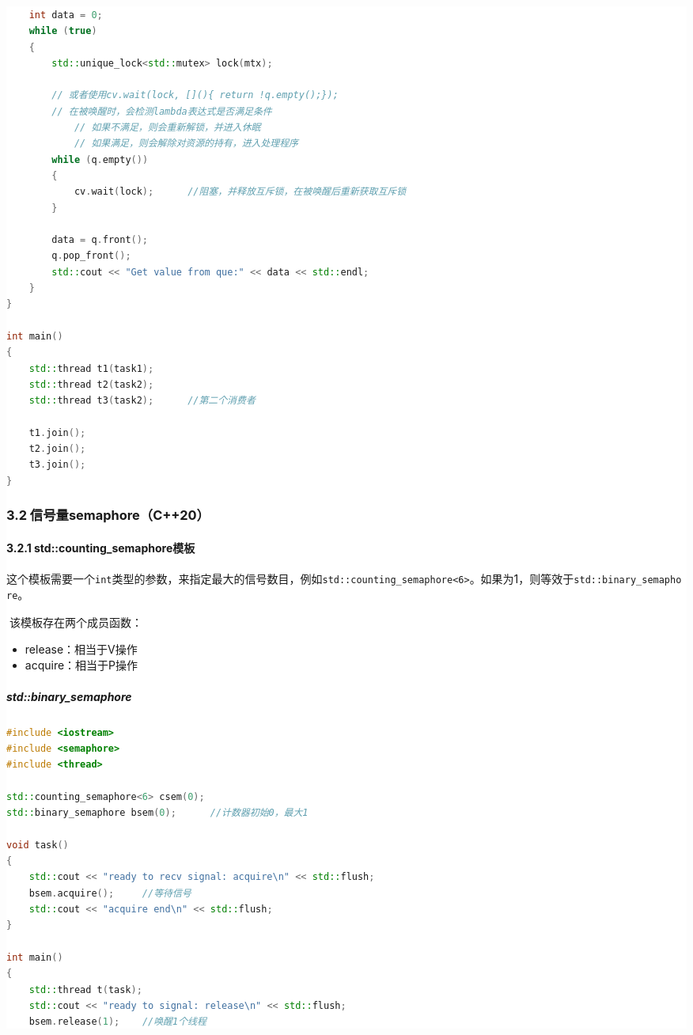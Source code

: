 ```C++
    int data = 0;
    while (true)
    {
        std::unique_lock<std::mutex> lock(mtx);

        // 或者使用cv.wait(lock, [](){ return !q.empty();});
        // 在被唤醒时，会检测lambda表达式是否满足条件
        	// 如果不满足，则会重新解锁，并进入休眠
        	// 如果满足，则会解除对资源的持有，进入处理程序
        while (q.empty())
        {
            cv.wait(lock);		//阻塞，并释放互斥锁，在被唤醒后重新获取互斥锁
        }

        data = q.front();
        q.pop_front();
        std::cout << "Get value from que:" << data << std::endl;
    }
}

int main()
{
    std::thread t1(task1);
    std::thread t2(task2);
    std::thread t3(task2);		//第二个消费者

    t1.join();
    t2.join();
    t3.join();
}
```

### 3.2 信号量semaphore（C++20）

#### 3.2.1 std::counting_semaphore模板

​	这个模板需要一个`int`类型的参数，来指定最大的信号数目，例如`std::counting_semaphore<6>`。如果为1，则等效于`std::binary_semaphore`。

​	该模板存在两个成员函数：

* release：相当于V操作
* acquire：相当于P操作

##### std::binary_semaphore

```C++
#include <iostream>
#include <semaphore>
#include <thread>

std::counting_semaphore<6> csem(0);
std::binary_semaphore bsem(0);		//计数器初始0，最大1

void task()
{
	std::cout << "ready to recv signal: acquire\n" << std::flush;
	bsem.acquire();		//等待信号
	std::cout << "acquire end\n" << std::flush;
}

int main()
{
	std::thread t(task);
	std::cout << "ready to signal: release\n" << std::flush;
	bsem.release(1);	//唤醒1个线程
```